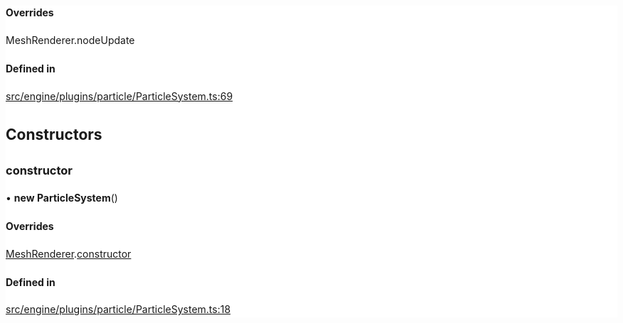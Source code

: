 #### Overrides

MeshRenderer.nodeUpdate

#### Defined in

[src/engine/plugins/particle/ParticleSystem.ts:69](https://github.com/Orillusion/orillusion/blob/main/src/engine/plugins/particle/ParticleSystem.ts#L69)

## Constructors

### constructor

• **new ParticleSystem**()

#### Overrides

[MeshRenderer](MeshRenderer.md).[constructor](MeshRenderer.md#constructor)

#### Defined in

[src/engine/plugins/particle/ParticleSystem.ts:18](https://github.com/Orillusion/orillusion/blob/main/src/engine/plugins/particle/ParticleSystem.ts#L18)

